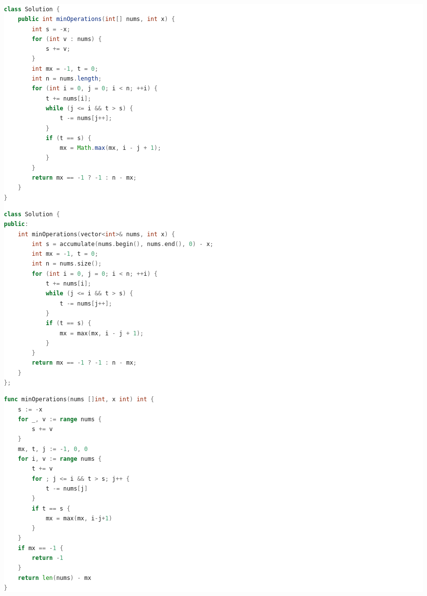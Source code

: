 ```java
class Solution {
    public int minOperations(int[] nums, int x) {
        int s = -x;
        for (int v : nums) {
            s += v;
        }
        int mx = -1, t = 0;
        int n = nums.length;
        for (int i = 0, j = 0; i < n; ++i) {
            t += nums[i];
            while (j <= i && t > s) {
                t -= nums[j++];
            }
            if (t == s) {
                mx = Math.max(mx, i - j + 1);
            }
        }
        return mx == -1 ? -1 : n - mx;
    }
}
```

```cpp
class Solution {
public:
    int minOperations(vector<int>& nums, int x) {
        int s = accumulate(nums.begin(), nums.end(), 0) - x;
        int mx = -1, t = 0;
        int n = nums.size();
        for (int i = 0, j = 0; i < n; ++i) {
            t += nums[i];
            while (j <= i && t > s) {
                t -= nums[j++];
            }
            if (t == s) {
                mx = max(mx, i - j + 1);
            }
        }
        return mx == -1 ? -1 : n - mx;
    }
};
```

```go
func minOperations(nums []int, x int) int {
	s := -x
	for _, v := range nums {
		s += v
	}
	mx, t, j := -1, 0, 0
	for i, v := range nums {
		t += v
		for ; j <= i && t > s; j++ {
			t -= nums[j]
		}
		if t == s {
			mx = max(mx, i-j+1)
		}
	}
	if mx == -1 {
		return -1
	}
	return len(nums) - mx
}
```